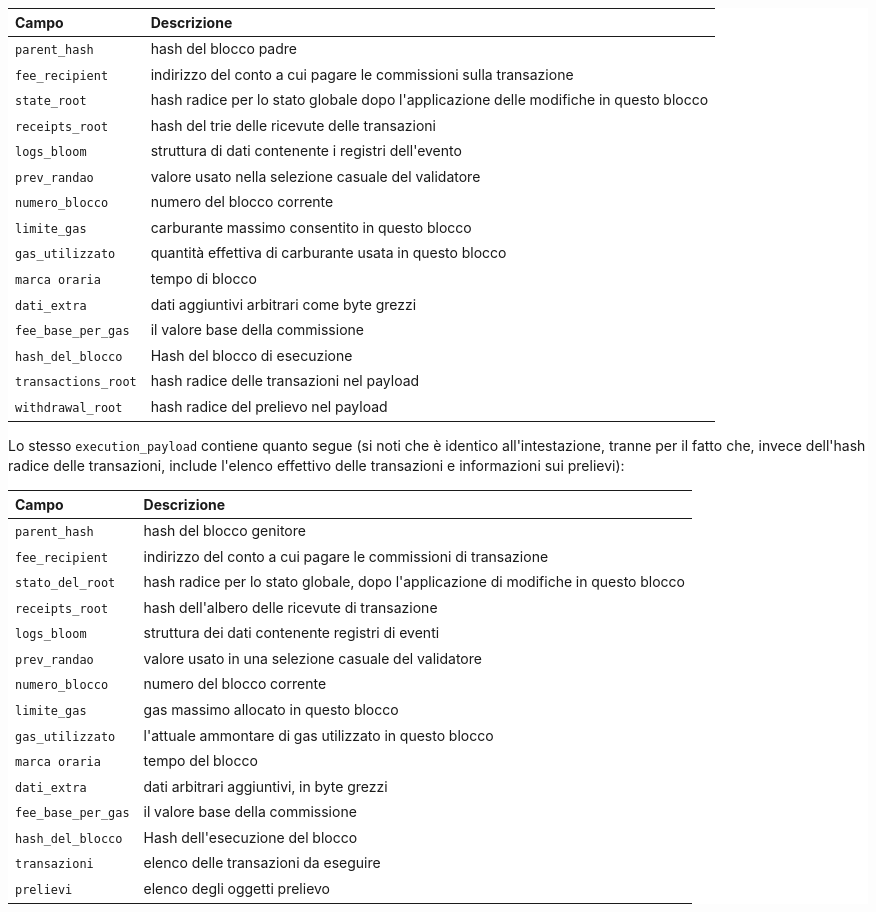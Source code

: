 | Campo               | Descrizione                                                                           |
|:------------------- |:------------------------------------------------------------------------------------- |
| `parent_hash`       | hash del blocco padre                                                                 |
| `fee_recipient`     | indirizzo del conto a cui pagare le commissioni sulla transazione                     |
| `state_root`        | hash radice per lo stato globale dopo l'applicazione delle modifiche in questo blocco |
| `receipts_root`     | hash del trie delle ricevute delle transazioni                                        |
| `logs_bloom`        | struttura di dati contenente i registri dell'evento                                   |
| `prev_randao`       | valore usato nella selezione casuale del validatore                                   |
| `numero_blocco`     | numero del blocco corrente                                                            |
| `limite_gas`        | carburante massimo consentito in questo blocco                                        |
| `gas_utilizzato`    | quantità effettiva di carburante usata in questo blocco                               |
| `marca oraria`      | tempo di blocco                                                                       |
| `dati_extra`        | dati aggiuntivi arbitrari come byte grezzi                                            |
| `fee_base_per_gas`  | il valore base della commissione                                                      |
| `hash_del_blocco`   | Hash del blocco di esecuzione                                                         |
| `transactions_root` | hash radice delle transazioni nel payload                                             |
| `withdrawal_root`   | hash radice del prelievo nel payload                                                  |

Lo stesso `execution_payload` contiene quanto segue (si noti che è identico all'intestazione, tranne per il fatto che, invece dell'hash radice delle transazioni, include l'elenco effettivo delle transazioni e informazioni sui prelievi):

| Campo              | Descrizione                                                                         |
|:------------------ |:----------------------------------------------------------------------------------- |
| `parent_hash`      | hash del blocco genitore                                                            |
| `fee_recipient`    | indirizzo del conto a cui pagare le commissioni di transazione                      |
| `stato_del_root`   | hash radice per lo stato globale, dopo l'applicazione di modifiche in questo blocco |
| `receipts_root`    | hash dell'albero delle ricevute di transazione                                      |
| `logs_bloom`       | struttura dei dati contenente registri di eventi                                    |
| `prev_randao`      | valore usato in una selezione casuale del validatore                                |
| `numero_blocco`    | numero del blocco corrente                                                          |
| `limite_gas`       | gas massimo allocato in questo blocco                                               |
| `gas_utilizzato`   | l'attuale ammontare di gas utilizzato in questo blocco                              |
| `marca oraria`     | tempo del blocco                                                                    |
| `dati_extra`       | dati arbitrari aggiuntivi, in byte grezzi                                           |
| `fee_base_per_gas` | il valore base della commissione                                                    |
| `hash_del_blocco`  | Hash dell'esecuzione del blocco                                                     |
| `transazioni`      | elenco delle transazioni da eseguire                                                |
| `prelievi`         | elenco degli oggetti prelievo                                                       |
